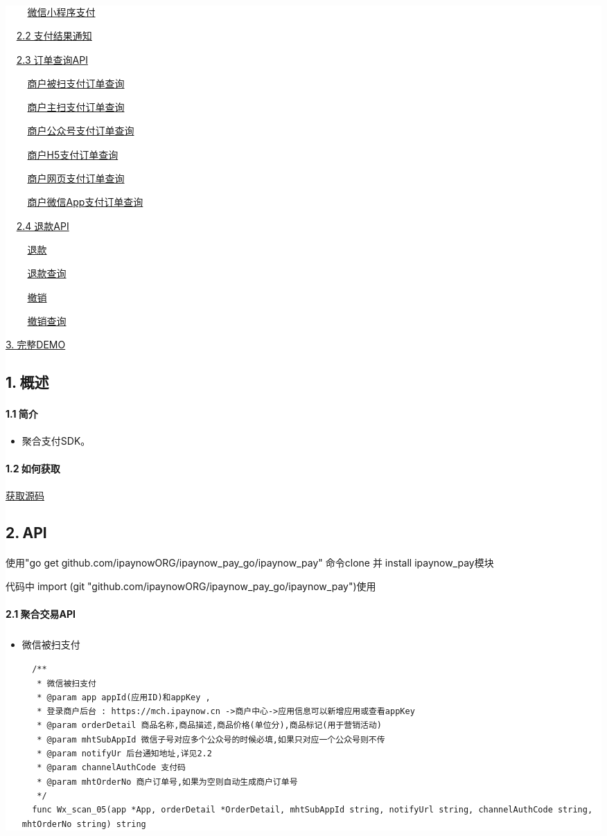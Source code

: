&nbsp;&nbsp;&nbsp;&nbsp;&nbsp;&nbsp;&nbsp;&nbsp;[微信小程序支付](#2.1.21)

&nbsp;&nbsp;&nbsp;&nbsp;[2.2 支付结果通知](#2.2)

&nbsp;&nbsp;&nbsp;&nbsp;[2.3 订单查询API](#2.3)

&nbsp;&nbsp;&nbsp;&nbsp;&nbsp;&nbsp;&nbsp;&nbsp;[商户被扫支付订单查询](#2.3.1)

&nbsp;&nbsp;&nbsp;&nbsp;&nbsp;&nbsp;&nbsp;&nbsp;[商户主扫支付订单查询](#2.3.2)

&nbsp;&nbsp;&nbsp;&nbsp;&nbsp;&nbsp;&nbsp;&nbsp;[商户公众号支付订单查询](#2.3.3)

&nbsp;&nbsp;&nbsp;&nbsp;&nbsp;&nbsp;&nbsp;&nbsp;[商户H5支付订单查询](#2.3.4)

&nbsp;&nbsp;&nbsp;&nbsp;&nbsp;&nbsp;&nbsp;&nbsp;[商户网页支付订单查询](#2.3.5)

&nbsp;&nbsp;&nbsp;&nbsp;&nbsp;&nbsp;&nbsp;&nbsp;[商户微信App支付订单查询](#2.3.6)

&nbsp;&nbsp;&nbsp;&nbsp;[2.4 退款API](#2.4)

&nbsp;&nbsp;&nbsp;&nbsp;&nbsp;&nbsp;&nbsp;&nbsp;[退款](#2.4.1)

&nbsp;&nbsp;&nbsp;&nbsp;&nbsp;&nbsp;&nbsp;&nbsp;[退款查询](#2.4.2)

&nbsp;&nbsp;&nbsp;&nbsp;&nbsp;&nbsp;&nbsp;&nbsp;[撤销](#2.4.3)

&nbsp;&nbsp;&nbsp;&nbsp;&nbsp;&nbsp;&nbsp;&nbsp;[撤销查询](#2.4.4)

[3. 完整DEMO](#3)




<h2 id='1'> 1. 概述 </h2>

<h4 id='1.1'> 1.1 简介 </h4>

- 聚合支付SDK。

<h4 id='1.2'> 1.2 如何获取 </h4>

[获取源码](https://github.com/ipaynowORG/ipaynow_pay_go)




<h2 id='2'> 2. API </h2>

使用"go get github.com/ipaynowORG/ipaynow_pay_go/ipaynow_pay" 命令clone 并 install ipaynow_pay模块

代码中 import (git "github.com/ipaynowORG/ipaynow_pay_go/ipaynow_pay")使用

<h4 id='2.1'> 2.1 聚合交易API </h4>

<h5 id='2.1.1'></h5>

- 微信被扫支付

		/**
		 * 微信被扫支付
		 * @param app appId(应用ID)和appKey ,
		 * 登录商户后台 : https://mch.ipaynow.cn ->商户中心->应用信息可以新增应用或查看appKey
		 * @param orderDetail 商品名称,商品描述,商品价格(单位分),商品标记(用于营销活动)
		 * @param mhtSubAppId 微信子号对应多个公众号的时候必填,如果只对应一个公众号则不传
		 * @param notifyUr 后台通知地址,详见2.2
		 * @param channelAuthCode 支付码
		 * @param mhtOrderNo 商户订单号,如果为空则自动生成商户订单号
		 */
		func Wx_scan_05(app *App, orderDetail *OrderDetail, mhtSubAppId string, notifyUrl string, channelAuthCode string, mhtOrderNo string) string
